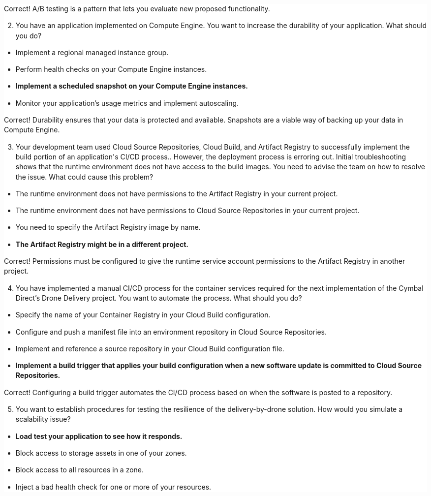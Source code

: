 Correct! A/B testing is a pattern that lets you evaluate new proposed functionality.

2. You have an application implemented on Compute Engine. You want to increase the durability of your application. What should you do?

- Implement a regional managed instance group.

- Perform health checks on your Compute Engine instances.

- **Implement a scheduled snapshot on your Compute Engine instances.**

- Monitor your application’s usage metrics and implement autoscaling.

Correct! Durability ensures that your data is protected and available. Snapshots are a viable way of backing up your data in Compute Engine.

3. Your development team used Cloud Source Repositories, Cloud Build, and Artifact Registry to successfully implement the build portion of an application's CI/CD process.. However, the deployment process is erroring out. Initial troubleshooting shows that the runtime environment does not have access to the build images. You need to advise the team on how to resolve the issue. What could cause this problem?

- The runtime environment does not have permissions to the Artifact Registry in your current project.

- The runtime environment does not have permissions to Cloud Source Repositories in your current project.

- You need to specify the Artifact Registry image by name.
- **The Artifact Registry might be in a different project.**

Correct! Permissions must be configured to give the runtime service account permissions to the Artifact Registry in another project.

4. You have implemented a manual CI/CD process for the container services required for the next implementation of the Cymbal Direct’s Drone Delivery project. You want to automate the process. What should you do?

- Specify the name of your Container Registry in your Cloud Build configuration.

- Configure and push a manifest file into an environment repository in Cloud Source Repositories.

- lmplement and reference a source repository in your Cloud Build configuration file.

- **Implement a build trigger that applies your build configuration when a new software update is committed to Cloud Source Repositories.**

Correct! Configuring a build trigger automates the CI/CD process based on when the software is posted to a repository.

5. You want to establish procedures for testing the resilience of the delivery-by-drone solution. How would you simulate a scalability issue?

- **Load test your application to see how it responds.**

- Block access to storage assets in one of your zones.

- Block access to all resources in a zone.

- Inject a bad health check for one or more of your resources.
